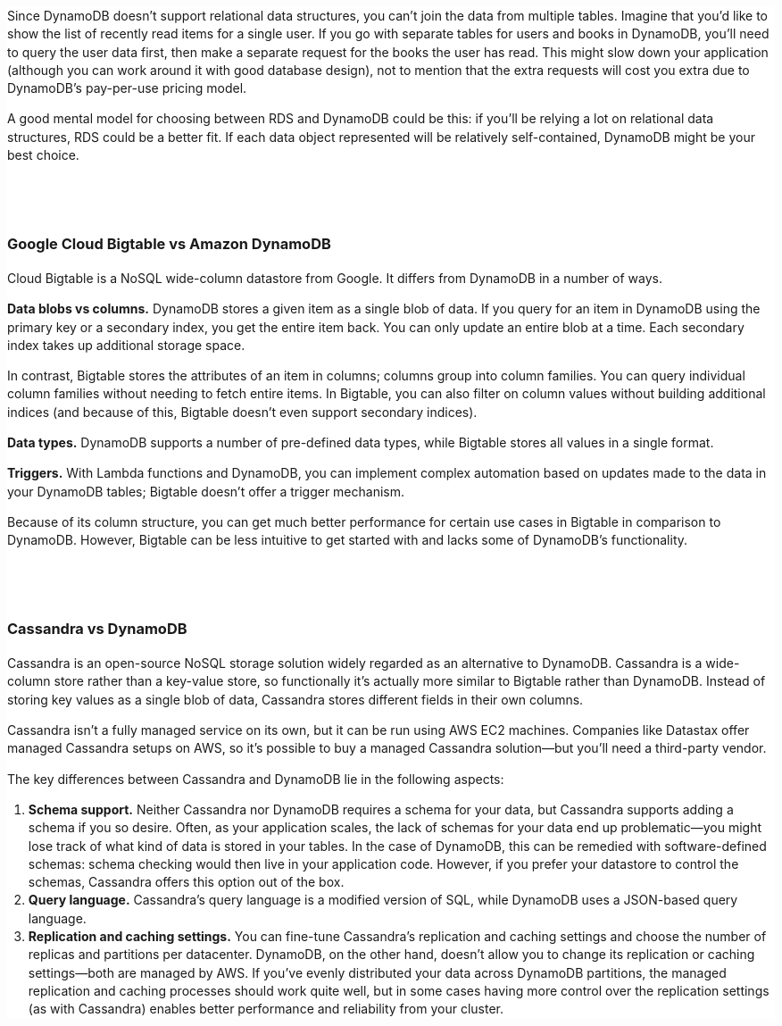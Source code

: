 Since DynamoDB doesn’t support relational data structures, you can’t join the data from multiple tables. Imagine that you’d like to show the list of recently read items for a single user. If you go with separate tables for users and books in DynamoDB, you’ll need to query the user data first, then make a separate request for the books the user has read. This might slow down your application (although you can work around it with good database design), not to mention that the extra requests will cost you extra due to DynamoDB’s pay-per-use pricing model.

A good mental model for choosing between RDS and DynamoDB could be this: if you’ll be relying a lot on relational data structures, RDS could be a better fit. If each data object represented will be relatively self-contained, DynamoDB might be your best choice.

<br/>
<br/>

<h3 id="dynamodb-vs-google-bigtable">Google Cloud Bigtable vs Amazon DynamoDB</h3>

Cloud Bigtable is a NoSQL wide-column datastore from Google. It differs from DynamoDB in a number of ways.

**Data blobs vs columns.** DynamoDB stores a given item as a single blob of data. If you query for an item in DynamoDB using the primary key or a secondary index, you get the entire item back. You can only update an entire blob at a time. Each secondary index takes up additional storage space.

In contrast, Bigtable stores the attributes of an item in columns; columns group into column families. You can query individual column families without needing to fetch entire items. In Bigtable, you can also filter on column values without building additional indices (and because of this, Bigtable doesn’t even support secondary indices).

**Data types.** DynamoDB supports a number of pre-defined data types, while Bigtable stores all values in a single format.

**Triggers.** With Lambda functions and DynamoDB, you can implement complex automation based on updates made to the data in your DynamoDB tables; Bigtable doesn’t offer a trigger mechanism.

Because of its column structure, you can get much better performance for certain use cases in Bigtable in comparison to DynamoDB. However, Bigtable can be less intuitive to get started with and lacks some of DynamoDB’s functionality.

<br/>
<br/>

<h3 id="dynamodb-vs-cassandra">Cassandra vs DynamoDB</h3>

Cassandra is an open-source NoSQL storage solution widely regarded as an alternative to DynamoDB. Cassandra is a wide-column store rather than a key-value store, so functionally it’s actually more similar to Bigtable rather than DynamoDB. Instead of storing key values as a single blob of data, Cassandra stores different fields in their own columns.

Cassandra isn’t a fully managed service on its own, but it can be run using AWS EC2 machines. Companies like Datastax offer managed Cassandra setups on AWS, so it’s possible to buy a managed Cassandra solution—but you’ll need a third-party vendor.

The key differences between Cassandra and DynamoDB lie in the following aspects:


1. **Schema support.** Neither Cassandra nor DynamoDB requires a schema for your data, but Cassandra supports adding a schema if you so desire. Often, as your application scales, the lack of schemas for your data end up problematic—you might lose track  of what kind of data is stored in your tables. In the case of DynamoDB, this can be remedied with software-defined schemas: schema checking would then live in your application code. However, if you prefer your datastore to control the schemas, Cassandra offers this option out of the box.
2. **Query language.** Cassandra’s query language is a modified version of SQL, while DynamoDB uses a JSON-based query language.
3. **Replication and caching settings.** You can fine-tune Cassandra’s replication and caching settings and choose the number of replicas and partitions per datacenter. DynamoDB, on the other hand, doesn’t allow you to change its replication or caching settings—both are managed by AWS. If you’ve evenly distributed your data across DynamoDB partitions, the managed replication and caching processes should work quite well, but in some cases having more control over the replication settings (as with Cassandra) enables better performance and reliability from your cluster.